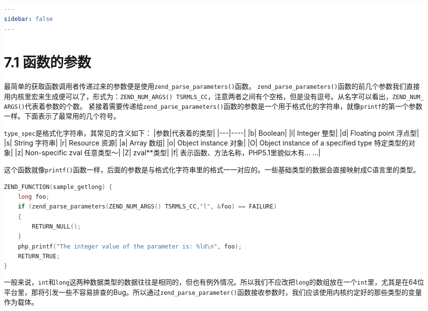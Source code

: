 ```yaml
---
sidebar: false
---
```


# 7.1 函数的参数 

最简单的获取函数调用者传递过来的参数便是使用`zend_parse_parameters()`函数。
`zend_parse_parameters()`函数的前几个参数我们直接用内核里宏来生成便可以了，形式为：`ZEND_NUM_ARGS() TSRMLS_CC`，注意两者之间有个空格，但是没有逗号。从名字可以看出，`ZEND_NUM_ARGS()`代表着参数的个数。
紧接着需要传递给`zend_parse_parameters()`函数的参数是一个用于格式化的字符串，就像`printf`的第一个参数一样。下面表示了最常用的几个符号。


`type_spec`是格式化字符串，其常见的含义如下：
|参数|代表着的类型|
|---|----|
|b|	Boolean|
|l|	Integer 整型|
|d|	Floating point 浮点型|
|s|	String 字符串|
|r|	Resource 资源|
|a|	Array 数组|
|o|	Object instance 对象|
|O|	Object instance of a specified type 特定类型的对象|
|z|	Non-specific zval 任意类型～|
|Z|	zval**类型|
|f|	表示函数、方法名称，PHP5.1里貌似木有... ...|

这个函数就像`printf()`函数一样，后面的参数是与格式化字符串里的格式一一对应的。一些基础类型的数据会直接映射成C语言里的类型。
```c
ZEND_FUNCTION(sample_getlong) {
    long foo;
    if (zend_parse_parameters(ZEND_NUM_ARGS() TSRMLS_CC,"l", &foo) == FAILURE)
    {
        RETURN_NULL();
    }
    php_printf("The integer value of the parameter is: %ld\n", foo);
    RETURN_TRUE;
}
```

一般来说，`int`和`long`这两种数据类型的数据往往是相同的，但也有例外情况。所以我们不应改把`long`的数组放在一个`int`里，尤其是在64位平台里，那将引发一些不容易排查的Bug。所以通过`zend_parse_parameter()`函数接收参数时，我们应该使用内核约定好的那些类型的变量作为载体。
